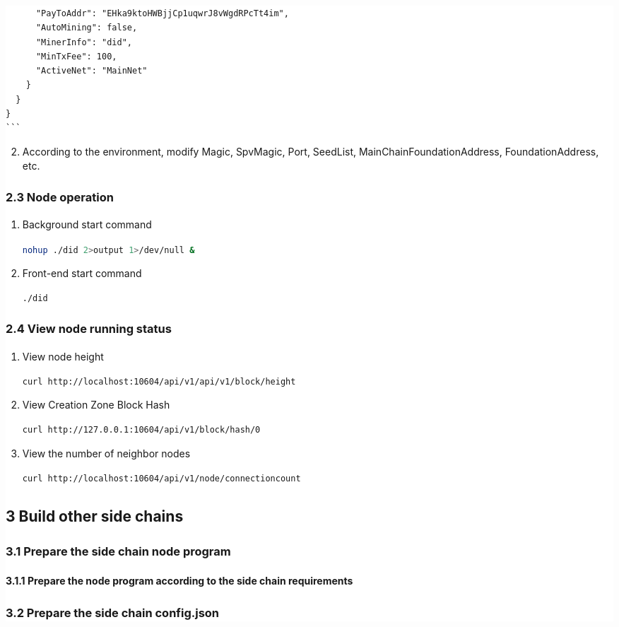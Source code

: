           "PayToAddr": "EHka9ktoHWBjjCp1uqwrJ8vWgdRPcTt4im",
          "AutoMining": false,
          "MinerInfo": "did",
          "MinTxFee": 100,
          "ActiveNet": "MainNet"
        }
      }
    }
    ```

2. According to the environment, modify Magic, SpvMagic, Port, SeedList, MainChainFoundationAddress, FoundationAddress, etc.

### 2.3 Node operation

1. Background start command

    ```bash
    nohup ./did 2>output 1>/dev/null &
    ```

2. Front-end start command

    ```bash
    ./did
    ```

### 2.4 View node running status

1. View node height

    ```bash
    curl http://localhost:10604/api/v1/api/v1/block/height
    ```

2. View Creation Zone Block Hash

    ```bash
    curl http://127.0.0.1:10604/api/v1/block/hash/0
    ```

3. View the number of neighbor nodes

    ```bash
    curl http://localhost:10604/api/v1/node/connectioncount
    ```

## 3 Build other side chains

### 3.1 Prepare the side chain node program

#### 3.1.1 Prepare the node program according to the side chain requirements

### 3.2 Prepare the side chain config.json
